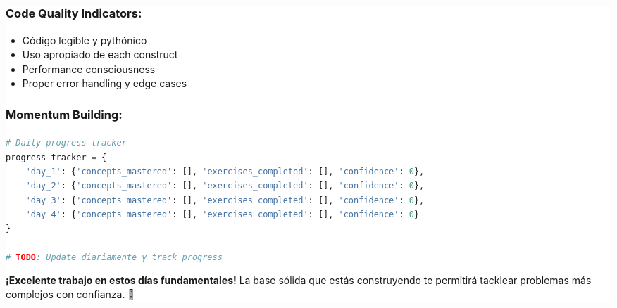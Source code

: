 ### **Code Quality Indicators:**
- Código legible y pythónico
- Uso apropiado de each construct
- Performance consciousness
- Proper error handling y edge cases

### **Momentum Building:**
```python
# Daily progress tracker
progress_tracker = {
    'day_1': {'concepts_mastered': [], 'exercises_completed': [], 'confidence': 0},
    'day_2': {'concepts_mastered': [], 'exercises_completed': [], 'confidence': 0},
    'day_3': {'concepts_mastered': [], 'exercises_completed': [], 'confidence': 0},
    'day_4': {'concepts_mastered': [], 'exercises_completed': [], 'confidence': 0}
}

# TODO: Update diariamente y track progress
```

**¡Excelente trabajo en estos días fundamentales!** La base sólida que estás construyendo te permitirá tacklear problemas más complejos con confianza. 🎯